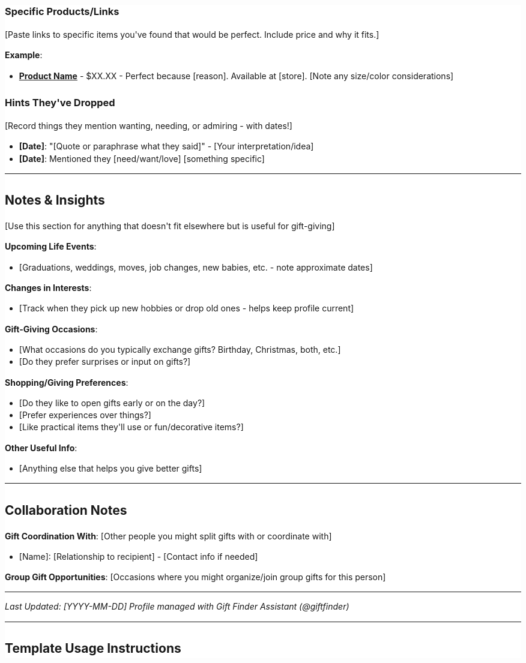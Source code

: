 ### Specific Products/Links

[Paste links to specific items you've found that would be perfect. Include price and why it fits.]

**Example**:
- **[Product Name](URL)** - $XX.XX - Perfect because [reason]. Available at [store]. [Note any size/color considerations]

### Hints They've Dropped

[Record things they mention wanting, needing, or admiring - with dates!]

- **[Date]**: "[Quote or paraphrase what they said]" - [Your interpretation/idea]
- **[Date]**: Mentioned they [need/want/love] [something specific]

---

## Notes & Insights

[Use this section for anything that doesn't fit elsewhere but is useful for gift-giving]

**Upcoming Life Events**:
- [Graduations, weddings, moves, job changes, new babies, etc. - note approximate dates]

**Changes in Interests**:
- [Track when they pick up new hobbies or drop old ones - helps keep profile current]

**Gift-Giving Occasions**:
- [What occasions do you typically exchange gifts? Birthday, Christmas, both, etc.]
- [Do they prefer surprises or input on gifts?]

**Shopping/Giving Preferences**:
- [Do they like to open gifts early or on the day?]
- [Prefer experiences over things?]
- [Like practical items they'll use or fun/decorative items?]

**Other Useful Info**:
- [Anything else that helps you give better gifts]

---

## Collaboration Notes

**Gift Coordination With**: [Other people you might split gifts with or coordinate with]
- [Name]: [Relationship to recipient] - [Contact info if needed]

**Group Gift Opportunities**: [Occasions where you might organize/join group gifts for this person]

---

*Last Updated: [YYYY-MM-DD]*
*Profile managed with Gift Finder Assistant (@giftfinder)*

---

## Template Usage Instructions
